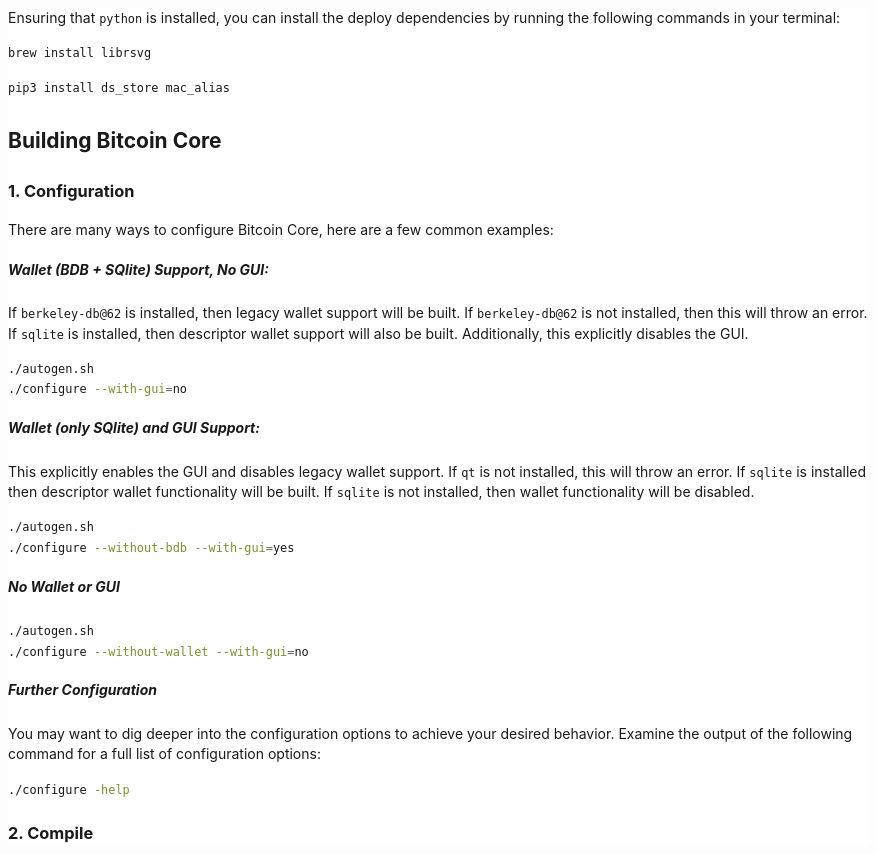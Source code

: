 Ensuring that `python` is installed, you can install the deploy dependencies by running the following commands in your terminal:

``` bash
brew install librsvg
```

``` bash
pip3 install ds_store mac_alias
```

## Building Bitcoin Core

### 1. Configuration

There are many ways to configure Bitcoin Core, here are a few common examples:

##### Wallet (BDB + SQlite) Support, No GUI:

If `berkeley-db@62` is installed, then legacy wallet support will be built.
If `berkeley-db@62` is not installed, then this will throw an error.
If `sqlite` is installed, then descriptor wallet support will also be built.
Additionally, this explicitly disables the GUI.

``` bash
./autogen.sh
./configure --with-gui=no
```

##### Wallet (only SQlite) and GUI Support:

This explicitly enables the GUI and disables legacy wallet support.
If `qt` is not installed, this will throw an error.
If `sqlite` is installed then descriptor wallet functionality will be built.
If `sqlite` is not installed, then wallet functionality will be disabled.

``` bash
./autogen.sh
./configure --without-bdb --with-gui=yes
```

##### No Wallet or GUI

``` bash
./autogen.sh
./configure --without-wallet --with-gui=no
```

##### Further Configuration

You may want to dig deeper into the configuration options to achieve your desired behavior.
Examine the output of the following command for a full list of configuration options:

``` bash
./configure -help
```

### 2. Compile
